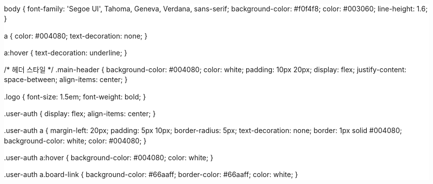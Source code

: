body {
    font-family: 'Segoe UI', Tahoma, Geneva, Verdana, sans-serif;
    background-color: #f0f4f8;
    color: #003060;
    line-height: 1.6;
}

a {
    color: #004080;
    text-decoration: none;
}

a:hover {
    text-decoration: underline;
}

/* 헤더 스타일 */
.main-header {
    background-color: #004080;
    color: white;
    padding: 10px 20px;
    display: flex;
    justify-content: space-between;
    align-items: center;
}

.logo {
    font-size: 1.5em;
    font-weight: bold;
}

.user-auth {
    display: flex;
    align-items: center;
}

.user-auth a {
    margin-left: 20px;
    padding: 5px 10px;
    border-radius: 5px;
    text-decoration: none;
    border: 1px solid #004080;
    background-color: white;
    color: #004080;
}

.user-auth a:hover {
    background-color: #004080;
    color: white;
}

.user-auth a.board-link {
    background-color: #66aaff;
    border-color: #66aaff;
    color: white;
}
